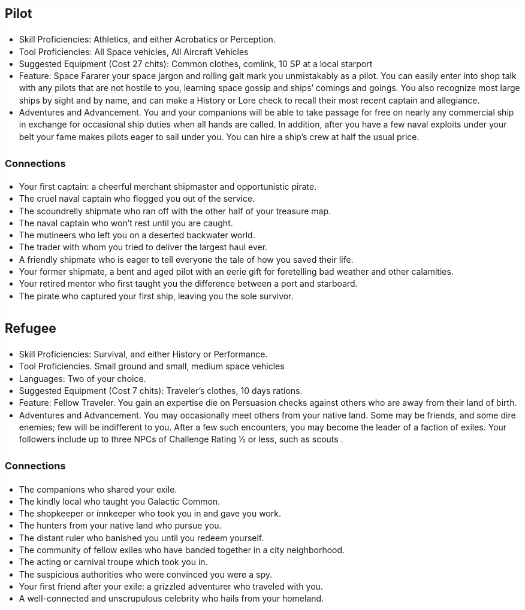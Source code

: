 
## Pilot
- Skill Proficiencies: Athletics, and either Acrobatics or Perception.
- Tool Proficiencies: All Space vehicles, All Aircraft Vehicles
- Suggested Equipment (Cost 27 chits): Common clothes, comlink, 10 SP at a local starport
- Feature: Space Fararer your space jargon and rolling gait mark you unmistakably as a pilot. You can easily enter into shop talk with any pilots that are not hostile to you, learning space gossip and ships’ comings and goings. You also recognize most large ships by sight and by name, and can make a History or Lore check to recall their most recent captain and allegiance.
- Adventures and Advancement. You and your companions will be able to take passage for free on nearly any commercial ship in exchange for occasional ship duties when all hands are called. In addition, after you have a few naval exploits under your belt your fame makes pilots eager to sail under you. You can hire a ship’s crew at half the usual price.

### Connections
- Your first captain: a cheerful merchant shipmaster and opportunistic pirate.
- The cruel naval captain who flogged you out of the service.
- The scoundrelly shipmate who ran off with the other half of your treasure map.
- The naval captain who won’t rest until you are caught.
- The mutineers who left you on a deserted backwater world.
- The trader with whom you tried to deliver the largest haul ever.
- A friendly shipmate who is eager to tell everyone the tale of how you saved their life.
- Your former shipmate, a bent and aged pilot with an eerie gift for foretelling bad weather and other calamities.
- Your retired mentor who first taught you the difference between a port and starboard.
- The pirate who captured your first ship, leaving you the sole survivor.

## Refugee
- Skill Proficiencies: Survival, and either History or Performance.
- Tool Proficiencies. Small ground and small, medium space vehicles
- Languages: Two of your choice.
- Suggested Equipment (Cost 7 chits): Traveler’s clothes, 10 days rations.
- Feature: Fellow Traveler. You gain an expertise die on Persuasion checks against others who are away from their land of birth.
- Adventures and Advancement. You may occasionally meet others from your native land. Some may be friends, and some dire enemies; few will be indifferent to you. After a few such encounters, you may become the leader of a faction of exiles. Your followers include up to three NPCs of Challenge Rating ½ or less, such as scouts .

### Connections
- The companions who shared your exile.
- The kindly local who taught you Galactic Common.
- The shopkeeper or innkeeper who took you in and gave you work.
- The hunters from your native land who pursue you.
- The distant ruler who banished you until you redeem yourself.
- The community of fellow exiles who have banded together in a city neighborhood.
- The acting or carnival troupe which took you in.
- The suspicious authorities who were convinced you were a spy.
- Your first friend after your exile: a grizzled adventurer who traveled with you.
- A well-connected and unscrupulous celebrity who hails from your homeland.
